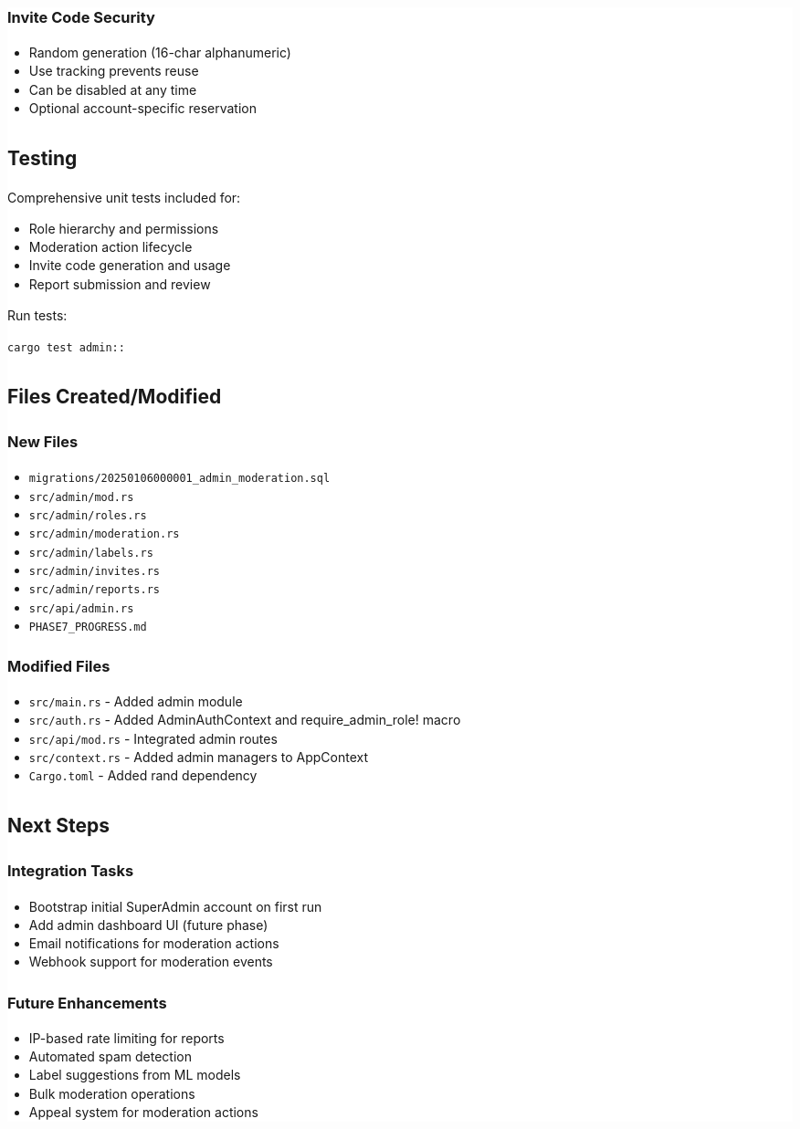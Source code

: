 ### Invite Code Security
- Random generation (16-char alphanumeric)
- Use tracking prevents reuse
- Can be disabled at any time
- Optional account-specific reservation

## Testing

Comprehensive unit tests included for:
- Role hierarchy and permissions
- Moderation action lifecycle
- Invite code generation and usage
- Report submission and review

Run tests:
```bash
cargo test admin::
```

## Files Created/Modified

### New Files
- `migrations/20250106000001_admin_moderation.sql`
- `src/admin/mod.rs`
- `src/admin/roles.rs`
- `src/admin/moderation.rs`
- `src/admin/labels.rs`
- `src/admin/invites.rs`
- `src/admin/reports.rs`
- `src/api/admin.rs`
- `PHASE7_PROGRESS.md`

### Modified Files
- `src/main.rs` - Added admin module
- `src/auth.rs` - Added AdminAuthContext and require_admin_role! macro
- `src/api/mod.rs` - Integrated admin routes
- `src/context.rs` - Added admin managers to AppContext
- `Cargo.toml` - Added rand dependency

## Next Steps

### Integration Tasks
- Bootstrap initial SuperAdmin account on first run
- Add admin dashboard UI (future phase)
- Email notifications for moderation actions
- Webhook support for moderation events

### Future Enhancements
- IP-based rate limiting for reports
- Automated spam detection
- Label suggestions from ML models
- Bulk moderation operations
- Appeal system for moderation actions
